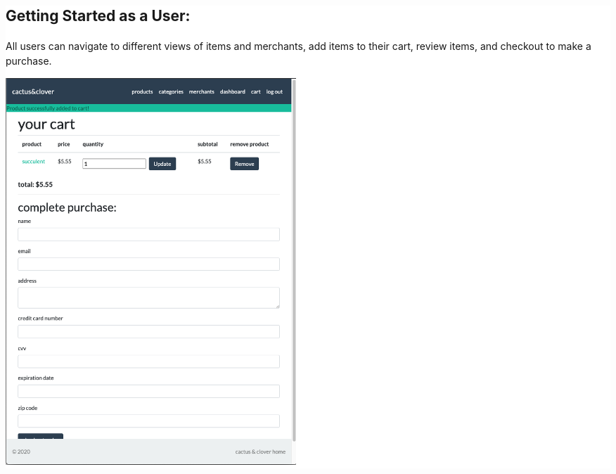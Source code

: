 ## Getting Started as a User:
All users can navigate to different views of items and merchants, add items to their cart, review items, and checkout to make a purchase.  
<p float="left">
  <img src='app/assets/images/cart_view.png' height='550' alt='front page'/> 